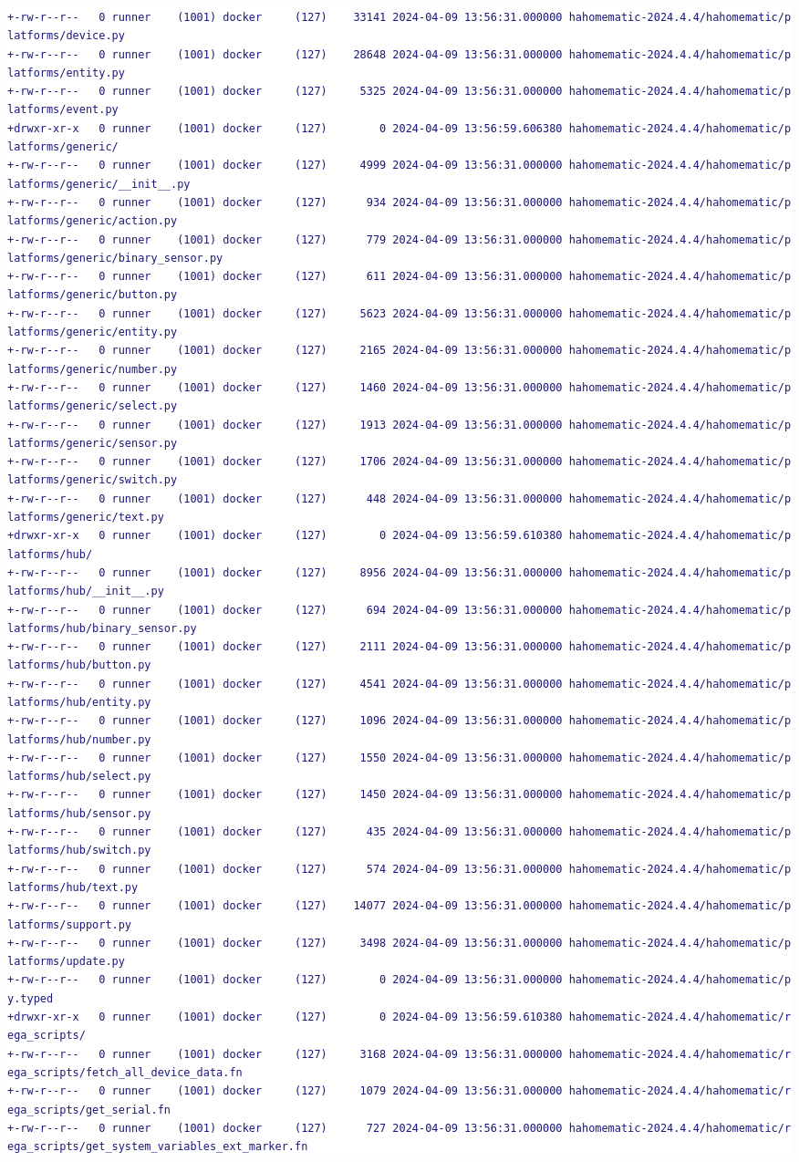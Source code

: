 ```diff
+-rw-r--r--   0 runner    (1001) docker     (127)    33141 2024-04-09 13:56:31.000000 hahomematic-2024.4.4/hahomematic/platforms/device.py
+-rw-r--r--   0 runner    (1001) docker     (127)    28648 2024-04-09 13:56:31.000000 hahomematic-2024.4.4/hahomematic/platforms/entity.py
+-rw-r--r--   0 runner    (1001) docker     (127)     5325 2024-04-09 13:56:31.000000 hahomematic-2024.4.4/hahomematic/platforms/event.py
+drwxr-xr-x   0 runner    (1001) docker     (127)        0 2024-04-09 13:56:59.606380 hahomematic-2024.4.4/hahomematic/platforms/generic/
+-rw-r--r--   0 runner    (1001) docker     (127)     4999 2024-04-09 13:56:31.000000 hahomematic-2024.4.4/hahomematic/platforms/generic/__init__.py
+-rw-r--r--   0 runner    (1001) docker     (127)      934 2024-04-09 13:56:31.000000 hahomematic-2024.4.4/hahomematic/platforms/generic/action.py
+-rw-r--r--   0 runner    (1001) docker     (127)      779 2024-04-09 13:56:31.000000 hahomematic-2024.4.4/hahomematic/platforms/generic/binary_sensor.py
+-rw-r--r--   0 runner    (1001) docker     (127)      611 2024-04-09 13:56:31.000000 hahomematic-2024.4.4/hahomematic/platforms/generic/button.py
+-rw-r--r--   0 runner    (1001) docker     (127)     5623 2024-04-09 13:56:31.000000 hahomematic-2024.4.4/hahomematic/platforms/generic/entity.py
+-rw-r--r--   0 runner    (1001) docker     (127)     2165 2024-04-09 13:56:31.000000 hahomematic-2024.4.4/hahomematic/platforms/generic/number.py
+-rw-r--r--   0 runner    (1001) docker     (127)     1460 2024-04-09 13:56:31.000000 hahomematic-2024.4.4/hahomematic/platforms/generic/select.py
+-rw-r--r--   0 runner    (1001) docker     (127)     1913 2024-04-09 13:56:31.000000 hahomematic-2024.4.4/hahomematic/platforms/generic/sensor.py
+-rw-r--r--   0 runner    (1001) docker     (127)     1706 2024-04-09 13:56:31.000000 hahomematic-2024.4.4/hahomematic/platforms/generic/switch.py
+-rw-r--r--   0 runner    (1001) docker     (127)      448 2024-04-09 13:56:31.000000 hahomematic-2024.4.4/hahomematic/platforms/generic/text.py
+drwxr-xr-x   0 runner    (1001) docker     (127)        0 2024-04-09 13:56:59.610380 hahomematic-2024.4.4/hahomematic/platforms/hub/
+-rw-r--r--   0 runner    (1001) docker     (127)     8956 2024-04-09 13:56:31.000000 hahomematic-2024.4.4/hahomematic/platforms/hub/__init__.py
+-rw-r--r--   0 runner    (1001) docker     (127)      694 2024-04-09 13:56:31.000000 hahomematic-2024.4.4/hahomematic/platforms/hub/binary_sensor.py
+-rw-r--r--   0 runner    (1001) docker     (127)     2111 2024-04-09 13:56:31.000000 hahomematic-2024.4.4/hahomematic/platforms/hub/button.py
+-rw-r--r--   0 runner    (1001) docker     (127)     4541 2024-04-09 13:56:31.000000 hahomematic-2024.4.4/hahomematic/platforms/hub/entity.py
+-rw-r--r--   0 runner    (1001) docker     (127)     1096 2024-04-09 13:56:31.000000 hahomematic-2024.4.4/hahomematic/platforms/hub/number.py
+-rw-r--r--   0 runner    (1001) docker     (127)     1550 2024-04-09 13:56:31.000000 hahomematic-2024.4.4/hahomematic/platforms/hub/select.py
+-rw-r--r--   0 runner    (1001) docker     (127)     1450 2024-04-09 13:56:31.000000 hahomematic-2024.4.4/hahomematic/platforms/hub/sensor.py
+-rw-r--r--   0 runner    (1001) docker     (127)      435 2024-04-09 13:56:31.000000 hahomematic-2024.4.4/hahomematic/platforms/hub/switch.py
+-rw-r--r--   0 runner    (1001) docker     (127)      574 2024-04-09 13:56:31.000000 hahomematic-2024.4.4/hahomematic/platforms/hub/text.py
+-rw-r--r--   0 runner    (1001) docker     (127)    14077 2024-04-09 13:56:31.000000 hahomematic-2024.4.4/hahomematic/platforms/support.py
+-rw-r--r--   0 runner    (1001) docker     (127)     3498 2024-04-09 13:56:31.000000 hahomematic-2024.4.4/hahomematic/platforms/update.py
+-rw-r--r--   0 runner    (1001) docker     (127)        0 2024-04-09 13:56:31.000000 hahomematic-2024.4.4/hahomematic/py.typed
+drwxr-xr-x   0 runner    (1001) docker     (127)        0 2024-04-09 13:56:59.610380 hahomematic-2024.4.4/hahomematic/rega_scripts/
+-rw-r--r--   0 runner    (1001) docker     (127)     3168 2024-04-09 13:56:31.000000 hahomematic-2024.4.4/hahomematic/rega_scripts/fetch_all_device_data.fn
+-rw-r--r--   0 runner    (1001) docker     (127)     1079 2024-04-09 13:56:31.000000 hahomematic-2024.4.4/hahomematic/rega_scripts/get_serial.fn
+-rw-r--r--   0 runner    (1001) docker     (127)      727 2024-04-09 13:56:31.000000 hahomematic-2024.4.4/hahomematic/rega_scripts/get_system_variables_ext_marker.fn
```